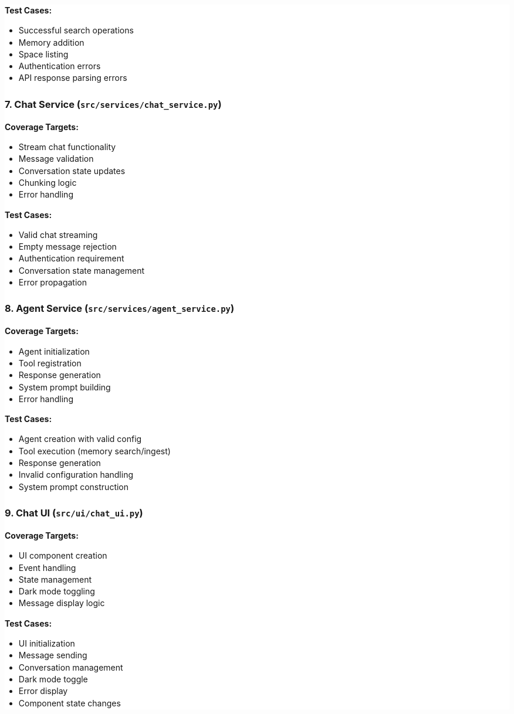 **Test Cases:**
- Successful search operations
- Memory addition
- Space listing
- Authentication errors
- API response parsing errors

### 7. Chat Service (`src/services/chat_service.py`)
**Coverage Targets:**
- Stream chat functionality
- Message validation
- Conversation state updates
- Chunking logic
- Error handling

**Test Cases:**
- Valid chat streaming
- Empty message rejection
- Authentication requirement
- Conversation state management
- Error propagation

### 8. Agent Service (`src/services/agent_service.py`)
**Coverage Targets:**
- Agent initialization
- Tool registration
- Response generation
- System prompt building
- Error handling

**Test Cases:**
- Agent creation with valid config
- Tool execution (memory search/ingest)
- Response generation
- Invalid configuration handling
- System prompt construction

### 9. Chat UI (`src/ui/chat_ui.py`)
**Coverage Targets:**
- UI component creation
- Event handling
- State management
- Dark mode toggling
- Message display logic

**Test Cases:**
- UI initialization
- Message sending
- Conversation management
- Dark mode toggle
- Error display
- Component state changes
